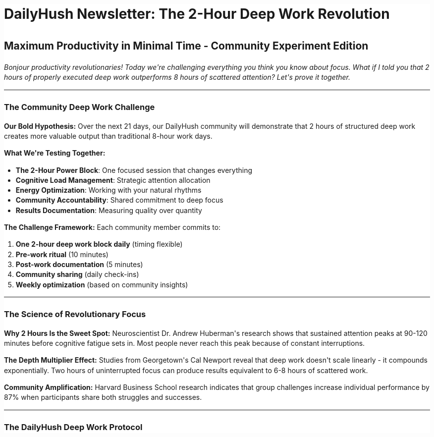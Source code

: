 # DailyHush Newsletter: The 2-Hour Deep Work Revolution
## Maximum Productivity in Minimal Time - Community Experiment Edition

*Bonjour productivity revolutionaries! Today we're challenging everything you think you know about focus. What if I told you that 2 hours of properly executed deep work outperforms 8 hours of scattered attention? Let's prove it together.*

---

### The Community Deep Work Challenge

**Our Bold Hypothesis:**
Over the next 21 days, our DailyHush community will demonstrate that 2 hours of structured deep work creates more valuable output than traditional 8-hour work days.

**What We're Testing Together:**
- **The 2-Hour Power Block**: One focused session that changes everything
- **Cognitive Load Management**: Strategic attention allocation
- **Energy Optimization**: Working with your natural rhythms
- **Community Accountability**: Shared commitment to deep focus
- **Results Documentation**: Measuring quality over quantity

**The Challenge Framework:**
Each community member commits to:
1. **One 2-hour deep work block daily** (timing flexible)
2. **Pre-work ritual** (10 minutes)
3. **Post-work documentation** (5 minutes)
4. **Community sharing** (daily check-ins)
5. **Weekly optimization** (based on community insights)

---

### The Science of Revolutionary Focus

**Why 2 Hours Is the Sweet Spot:**
Neuroscientist Dr. Andrew Huberman's research shows that sustained attention peaks at 90-120 minutes before cognitive fatigue sets in. Most people never reach this peak because of constant interruptions.

**The Depth Multiplier Effect:**
Studies from Georgetown's Cal Newport reveal that deep work doesn't scale linearly - it compounds exponentially. Two hours of uninterrupted focus can produce results equivalent to 6-8 hours of scattered work.

**Community Amplification:**
Harvard Business School research indicates that group challenges increase individual performance by 87% when participants share both struggles and successes.

---

### The DailyHush Deep Work Protocol
